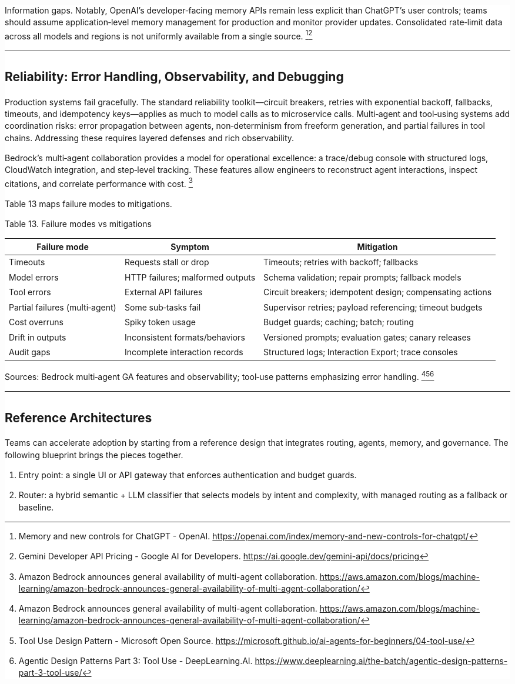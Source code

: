 Information gaps. Notably, OpenAI’s developer‑facing memory APIs remain less explicit than ChatGPT’s user controls; teams should assume application‑level memory management for production and monitor provider updates. Consolidated rate‑limit data across all models and regions is not uniformly available from a single source. [^6][^8]

---

## Reliability: Error Handling, Observability, and Debugging

Production systems fail gracefully. The standard reliability toolkit—circuit breakers, retries with exponential backoff, fallbacks, timeouts, and idempotency keys—applies as much to model calls as to microservice calls. Multi‑agent and tool‑using systems add coordination risks: error propagation between agents, non‑determinism from freeform generation, and partial failures in tool chains. Addressing these requires layered defenses and rich observability.

Bedrock’s multi‑agent collaboration provides a model for operational excellence: a trace/debug console with structured logs, CloudWatch integration, and step‑level tracking. These features allow engineers to reconstruct agent interactions, inspect citations, and correlate performance with cost. [^14]

Table 13 maps failure modes to mitigations.

Table 13. Failure modes vs mitigations

| Failure mode | Symptom | Mitigation |
|---|---|---|
| Timeouts | Requests stall or drop | Timeouts; retries with backoff; fallbacks |
| Model errors | HTTP failures; malformed outputs | Schema validation; repair prompts; fallback models |
| Tool errors | External API failures | Circuit breakers; idempotent design; compensating actions |
| Partial failures (multi‑agent) | Some sub‑tasks fail | Supervisor retries; payload referencing; timeout budgets |
| Cost overruns | Spiky token usage | Budget guards; caching; batch; routing |
| Drift in outputs | Inconsistent formats/behaviors | Versioned prompts; evaluation gates; canary releases |
| Audit gaps | Incomplete interaction records | Structured logs; Interaction Export; trace consoles |

Sources: Bedrock multi‑agent GA features and observability; tool‑use patterns emphasizing error handling. [^14][^22][^24]

---

## Reference Architectures

Teams can accelerate adoption by starting from a reference design that integrates routing, agents, memory, and governance. The following blueprint brings the pieces together.

1) Entry point: a single UI or API gateway that enforces authentication and budget guards.

2) Router: a hybrid semantic + LLM classifier that selects models by intent and complexity, with managed routing as a fallback or baseline.


[^1]: Introducing the next generation of Claude - Anthropic. https://www.anthropic.com/news/claude-3-family
[^2]: API Pricing - OpenAI. https://openai.com/api/pricing/
[^3]: Models overview - Claude Docs. https://docs.claude.com/en/docs/about-claude/models/overview
[^4]: Gemini Models | Gemini API - Google AI for Developers. https://ai.google.dev/gemini-api/docs/models
[^5]: Pricing - Claude Docs. https://docs.claude.com/en/docs/about-claude/pricing
[^6]: Memory and new controls for ChatGPT - OpenAI. https://openai.com/index/memory-and-new-controls-for-chatgpt/
[^7]: Gemini 1.5: Unlocking multimodal understanding across millions of tokens (arXiv). https://arxiv.org/pdf/2403.05530
[^8]: Gemini Developer API Pricing - Google AI for Developers. https://ai.google.dev/gemini-api/docs/pricing
[^9]: Introducing Gemini 2.0: our new AI model for the agentic era. https://blog.google/technology/google-deepmind/google-gemini-ai-update-december-2024/
[^10]: Grounding with Google Search | Gemini API. https://ai.google.dev/gemini-api/docs/google-search
[^11]: Multi-LLM routing strategies for generative AI applications on AWS. https://aws.amazon.com/blogs/machine-learning/multi-llm-routing-strategies-for-generative-ai-applications-on-aws/
[^12]: Amazon Bedrock Intelligent Prompt Routing. https://aws.amazon.com/bedrock/intelligent-prompt-routing/
[^13]: Multi-Agent and Multi-LLM Architecture: Complete Guide for 2025. https://collabnix.com/multi-agent-and-multi-llm-architecture-complete-guide-for-2025/
[^14]: Amazon Bedrock announces general availability of multi-agent collaboration. https://aws.amazon.com/blogs/machine-learning/amazon-bedrock-announces-general-availability-of-multi-agent-collaboration/
[^15]: Long Term Memory: The Foundation of AI Self-Evolution (arXiv). https://arxiv.org/html/2410.15665v2
[^16]: What Is AI Agent Memory? | IBM. https://www.ibm.com/think/topics/ai-agent-memory
[^17]: Microsoft 365 Copilot APIs Overview. https://learn.microsoft.com/en-us/microsoft-365-copilot/extensibility/copilot-apis-overview
[^18]: Gemini 2.5 Flash - Google DeepMind. https://deepmind.google/models/gemini/flash/
[^19]: Vertex AI Pricing | Google Cloud. https://docs.cloud.google.com/vertex-ai/generative-ai/pricing
[^20]: Context Engineering (1/2)—Getting the best out of Agentic AI Systems. https://abvijaykumar.medium.com/context-engineering-1-2-getting-the-best-out-of-agentic-ai-systems-90e4fe036faf
[^21]: Function calling with the Gemini API | Google AI for Developers. https://ai.google.dev/gemini-api/docs/function-calling
[^22]: Tool Use Design Pattern - Microsoft Open Source. https://microsoft.github.io/ai-agents-for-beginners/04-tool-use/
[^23]: Best practices for building robust generative AI applications with Amazon Bedrock Agents (Part 1). https://aws.amazon.com/blogs/machine-learning/best-practices-for-building-robust-generative-ai-applications-with-amazon-bedrock-agents-part-1/
[^24]: Agentic Design Patterns Part 3: Tool Use - DeepLearning.AI. https://www.deeplearning.ai/the-batch/agentic-design-patterns-part-3-tool-use/
[^25]: What is Microsoft 365 Copilot? https://learn.microsoft.com/en-us/copilot/microsoft-365/microsoft-365-copilot-overview